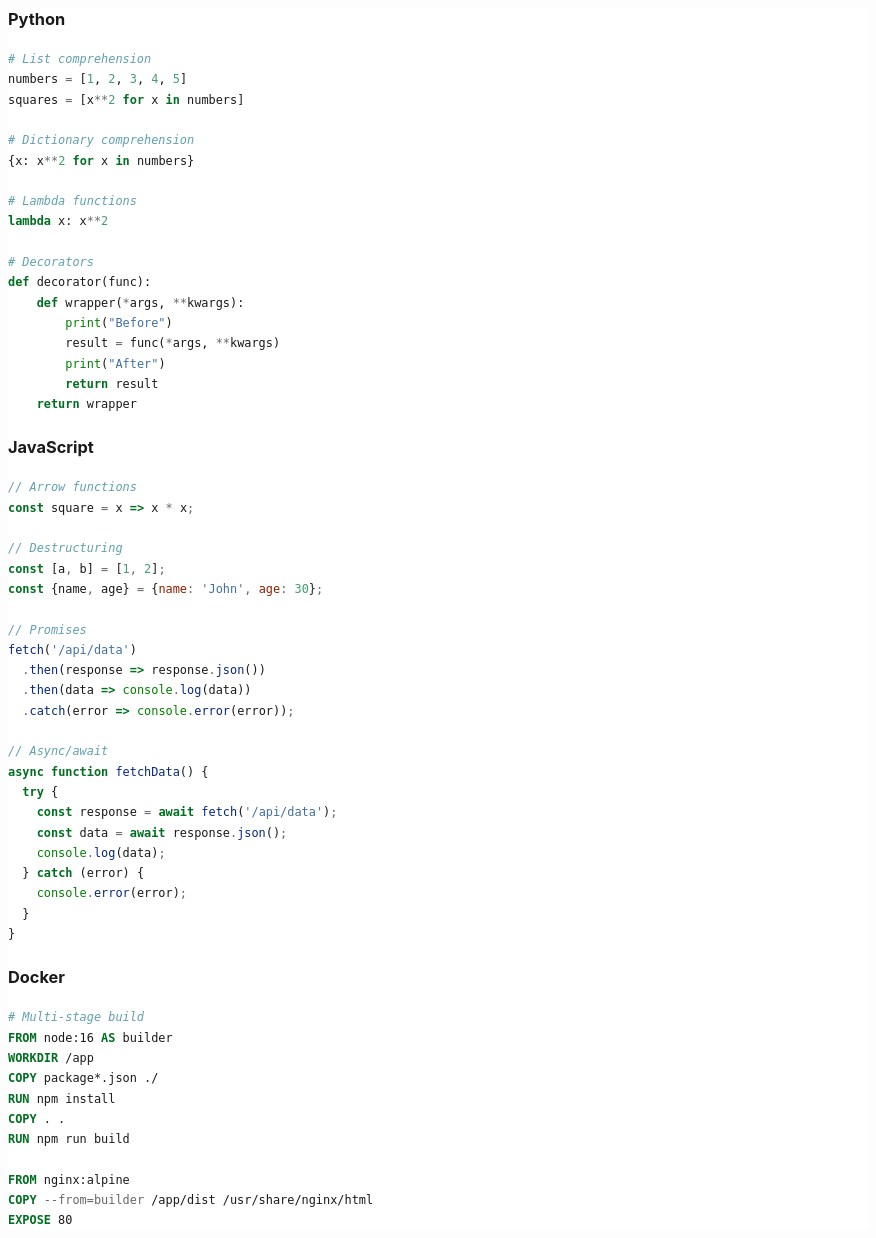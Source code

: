 ### Python
```python
# List comprehension
numbers = [1, 2, 3, 4, 5]
squares = [x**2 for x in numbers]

# Dictionary comprehension
{x: x**2 for x in numbers}

# Lambda functions
lambda x: x**2

# Decorators
def decorator(func):
    def wrapper(*args, **kwargs):
        print("Before")
        result = func(*args, **kwargs)
        print("After")
        return result
    return wrapper
```

### JavaScript
```javascript
// Arrow functions
const square = x => x * x;

// Destructuring
const [a, b] = [1, 2];
const {name, age} = {name: 'John', age: 30};

// Promises
fetch('/api/data')
  .then(response => response.json())
  .then(data => console.log(data))
  .catch(error => console.error(error));

// Async/await
async function fetchData() {
  try {
    const response = await fetch('/api/data');
    const data = await response.json();
    console.log(data);
  } catch (error) {
    console.error(error);
  }
}
```

### Docker
```dockerfile
# Multi-stage build
FROM node:16 AS builder
WORKDIR /app
COPY package*.json ./
RUN npm install
COPY . .
RUN npm run build

FROM nginx:alpine
COPY --from=builder /app/dist /usr/share/nginx/html
EXPOSE 80
```
